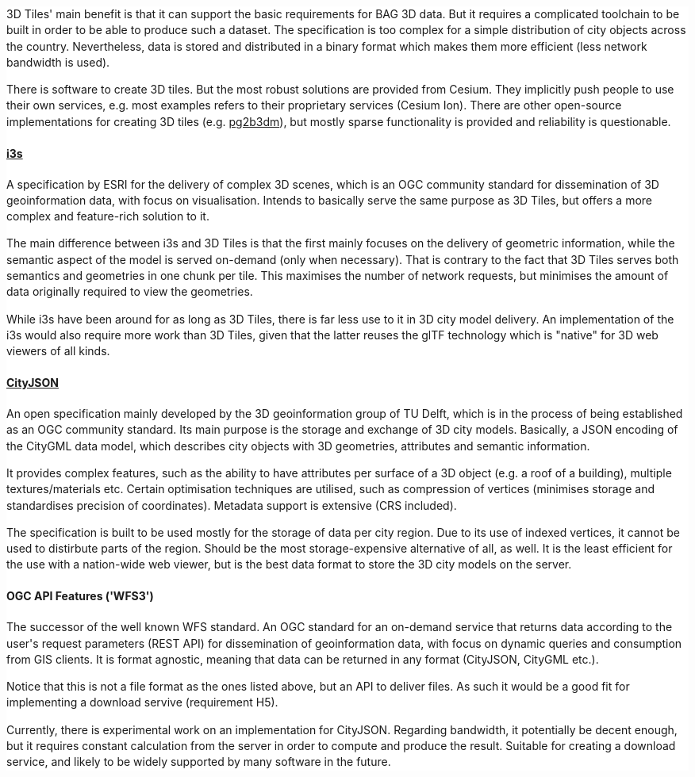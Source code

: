 3D Tiles' main benefit is that it can support the basic requirements for BAG 3D data. But it requires a complicated toolchain to be built in order to be able to produce such a dataset. The specification is too complex for a simple distribution of city objects across the country. Nevertheless, data is stored and distributed in a binary format which makes them more efficient (less network bandwidth is used).

There is software to create 3D tiles. But the most robust solutions are provided from Cesium. They implicitly push people to use their own services, e.g. most examples refers to their proprietary services (Cesium Ion). There are other open-source implementations for creating 3D tiles (e.g. [pg2b3dm](https://github.com/Geodan/pg2b3dm/)), but mostly sparse functionality is provided and reliability is questionable.

#### [i3s](https://github.com/Esri/i3s-spec)

A specification by ESRI for the delivery of complex 3D scenes, which is an OGC community standard for dissemination of 3D geoinformation data, with focus on visualisation. Intends to basically serve the same purpose as 3D Tiles, but offers a more complex and feature-rich solution to it.

The main difference between i3s and 3D Tiles is that the first mainly focuses on the delivery of geometric information, while the semantic aspect of the model is served on-demand (only when necessary). That is contrary to the fact that 3D Tiles serves both semantics and geometries in one chunk per tile. This maximises the number of network requests, but minimises the amount of data originally required to view the geometries.

While i3s have been around for as long as 3D Tiles, there is far less use to it in 3D city model delivery. An implementation of the i3s would also require more work than 3D Tiles, given that the latter reuses the glTF technology which is "native" for 3D web viewers of all kinds.

#### [CityJSON](https://www.cityjson.org/)

An open specification mainly developed by the 3D geoinformation group of TU Delft, which is in the process of being established as an OGC community standard. Its main purpose is the storage and exchange of 3D city models. Basically, a JSON encoding of the CityGML data model, which describes city objects with 3D geometries, attributes and semantic information.

It provides complex features, such as the ability to have attributes per surface of a 3D object (e.g. a roof of a building), multiple textures/materials etc. Certain optimisation techniques are utilised, such as compression of vertices (minimises storage and standardises precision of coordinates). Metadata support is extensive (CRS included).

The specification is built to be used mostly for the storage of data per city region. Due to its use of indexed vertices, it cannot be used to distirbute parts of the region. Should be the most storage-expensive alternative of all, as well. It is the least efficient for the use with a nation-wide web viewer, but is the best data format to store the 3D city models on the server.

#### OGC API Features ('WFS3')

The successor of the well known WFS standard. An OGC standard for an on-demand service that returns data according to the user's request parameters (REST API) for dissemination of geoinformation data, with focus on dynamic queries and consumption from GIS clients. It is format agnostic, meaning that data can be returned in any format (CityJSON, CityGML etc.).

Notice that this is not a file format as the ones listed above, but an API to deliver files. As such it would be a good fit for implementing a download servive (requirement H5).

Currently, there is experimental work on an implementation for CityJSON. Regarding bandwidth, it potentially be decent enough, but it requires constant calculation from the server in order to compute and produce the result. Suitable for creating a download service, and likely to be widely supported by many software in the future.
